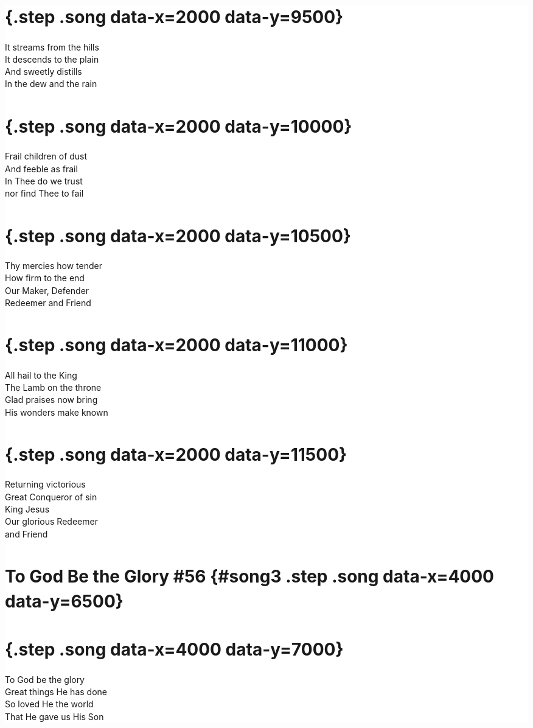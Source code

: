 # {.step .song data-x=2000 data-y=9500}

It streams from the hills  
It descends to the plain  
And sweetly distills  
In the dew and the rain

# {.step .song data-x=2000 data-y=10000}  

  
Frail children of dust  
And feeble as frail  
In Thee do we trust  
nor find Thee to fail

# {.step .song data-x=2000 data-y=10500}

Thy mercies how tender  
How firm to the end  
Our Maker, Defender  
Redeemer and Friend

# {.step .song data-x=2000 data-y=11000}  

  
All hail to the King  
The Lamb on the throne  
Glad praises now bring  
His wonders make known

# {.step .song data-x=2000 data-y=11500}

Returning victorious  
Great Conqueror of sin  
King Jesus  
Our glorious Redeemer  
and Friend

# To God Be the Glory #56  {#song3 .step .song data-x=4000 data-y=6500}

# {.step .song data-x=4000 data-y=7000}  
  
To God be the glory  
Great things He has done  
So loved He the world  
That He gave us His Son

